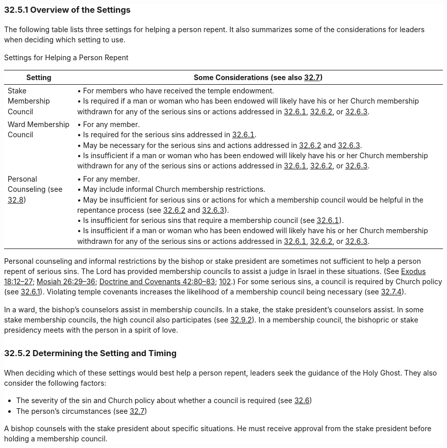 ### 32.5.1 Overview of the Settings

The following table lists three settings for helping a person repent. It also summarizes some of the considerations for leaders when deciding which setting to use.

Settings for Helping a Person Repent

| Setting | Some Considerations (see also [32.7](/study/manual/general-handbook/32-repentance-and-membership-councils?lang=eng¶=title_number39-p177#title_number39)) |
| --- | --- |
| Stake Membership Council | • For members who have received the temple endowment.<br/>• Is required if a man or woman who has been endowed will likely have his or her Church membership withdrawn for any of the serious sins or actions addressed in [32.6.1](/study/manual/general-handbook/32-repentance-and-membership-councils?lang=eng¶=title_number18-p105#title_number18), [32.6.2](/study/manual/general-handbook/32-repentance-and-membership-councils?lang=eng¶=title_number24-figure4_p36#title_number24), or [32.6.3](/study/manual/general-handbook/32-repentance-and-membership-councils?lang=eng¶=title_number30-p143#title_number30). |
| Ward Membership Council | • For any member.<br/>• Is required for the serious sins addressed in [32.6.1](/study/manual/general-handbook/32-repentance-and-membership-councils?lang=eng¶=title_number18-p105#title_number18).<br/>• May be necessary for the serious sins and actions addressed in [32.6.2](/study/manual/general-handbook/32-repentance-and-membership-councils?lang=eng¶=title_number24-figure4_p36#title_number24) and [32.6.3](/study/manual/general-handbook/32-repentance-and-membership-councils?lang=eng¶=title_number30-p143#title_number30).<br/>• Is insufficient if a man or woman who has been endowed will likely have his or her Church membership withdrawn for any of the serious sins or actions addressed in [32.6.1](/study/manual/general-handbook/32-repentance-and-membership-councils?lang=eng¶=title_number18-p105#title_number18), [32.6.2](/study/manual/general-handbook/32-repentance-and-membership-councils?lang=eng¶=title_number24-figure4_p36#title_number24), or [32.6.3](/study/manual/general-handbook/32-repentance-and-membership-councils?lang=eng¶=title_number30-p143#title_number30). |
| Personal Counseling (see [32.8](/study/manual/general-handbook/32-repentance-and-membership-councils?lang=eng¶=title_number50-p208#title_number50)) | • For any member.<br/>• May include informal Church membership restrictions.<br/>• May be insufficient for serious sins or actions for which a membership council would be helpful in the repentance process (see [32.6.2](/study/manual/general-handbook/32-repentance-and-membership-councils?lang=eng¶=title_number24-figure4_p36#title_number24) and [32.6.3](/study/manual/general-handbook/32-repentance-and-membership-councils?lang=eng¶=title_number30-p143#title_number30)).<br/>• Is insufficient for serious sins that require a membership council (see [32.6.1](/study/manual/general-handbook/32-repentance-and-membership-councils?lang=eng¶=title_number18-p105#title_number18)).<br/>• Is insufficient if a man or woman who has been endowed will likely have his or her Church membership withdrawn for any of the serious sins or actions addressed in [32.6.1](/study/manual/general-handbook/32-repentance-and-membership-councils?lang=eng¶=title_number18-p105#title_number18), [32.6.2](/study/manual/general-handbook/32-repentance-and-membership-councils?lang=eng¶=title_number24-figure4_p36#title_number24), or [32.6.3](/study/manual/general-handbook/32-repentance-and-membership-councils?lang=eng¶=title_number30-p143#title_number30). |

Personal counseling and informal restrictions by the bishop or stake president are sometimes not sufficient to help a person repent of serious sins. The Lord has provided membership councils to assist a judge in Israel in these situations. (See [Exodus 18:12–27](/study/scriptures/ot/ex/18.12-27?lang=eng#p12); [Mosiah 26:29–36](/study/scriptures/bofm/mosiah/26.29-36?lang=eng#p29); [Doctrine and Covenants 42:80–83](/study/scriptures/dc-testament/dc/42.80-83?lang=eng#p80); [102](/study/scriptures/dc-testament/dc/102?lang=eng).) For some serious sins, a council is required by Church policy (see [32.6.1](/study/manual/general-handbook/32-repentance-and-membership-councils?lang=eng¶=title_number18-p105#title_number18)). Violating temple covenants increases the likelihood of a membership council being necessary (see [32.7.4](/study/manual/general-handbook/32-repentance-and-membership-councils?lang=eng¶=title_number43-p171#title_number43)).

In a ward, the bishop’s counselors assist in membership councils. In a stake, the stake president’s counselors assist. In some stake membership councils, the high council also participates (see [32.9.2](/study/manual/general-handbook/32-repentance-and-membership-councils?lang=eng¶=title_number56-p231#title_number56)). In a membership council, the bishopric or stake presidency meets with the person in a spirit of love.

### 32.5.2 Determining the Setting and Timing

When deciding which of these settings would best help a person repent, leaders seek the guidance of the Holy Ghost. They also consider the following factors:

* The severity of the sin and Church policy about whether a council is required (see [32.6](/study/manual/general-handbook/32-repentance-and-membership-councils?lang=eng¶=title_number17-p154#title_number17))
* The person’s circumstances (see [32.7](/study/manual/general-handbook/32-repentance-and-membership-councils?lang=eng¶=title_number39-p177#title_number39))

A bishop counsels with the stake president about specific situations. He must receive approval from the stake president before holding a membership council.
